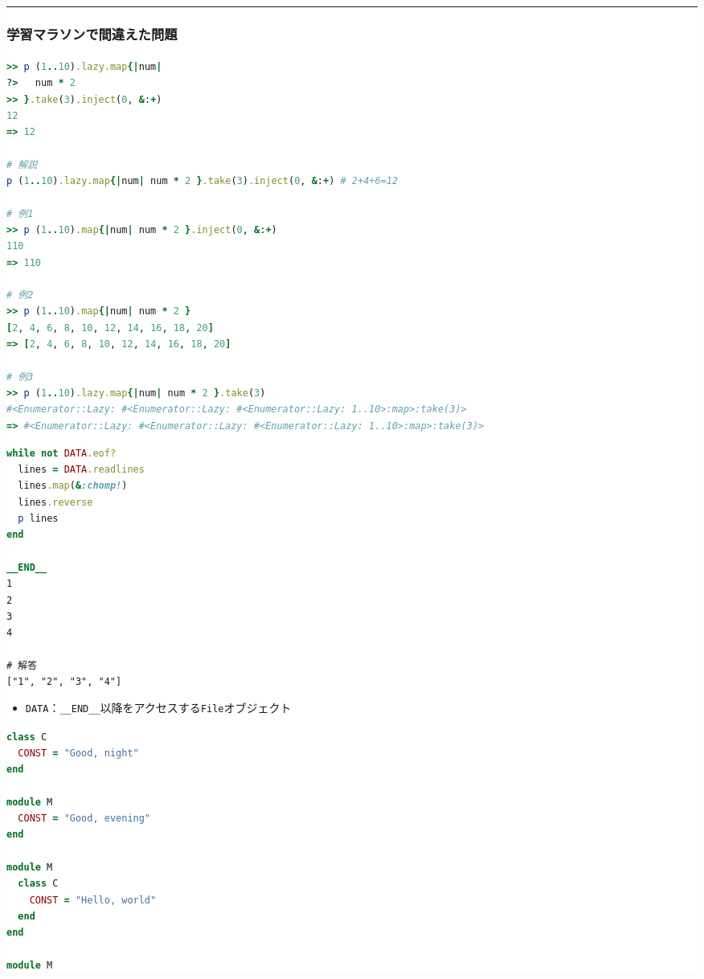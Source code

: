 ***

### 学習マラソンで間違えた問題

```ruby
>> p (1..10).lazy.map{|num|
?>   num * 2
>> }.take(3).inject(0, &:+)
12
=> 12

# 解説
p (1..10).lazy.map{|num| num * 2 }.take(3).inject(0, &:+) # 2+4+6=12

# 例1
>> p (1..10).map{|num| num * 2 }.inject(0, &:+)
110
=> 110

# 例2
>> p (1..10).map{|num| num * 2 }
[2, 4, 6, 8, 10, 12, 14, 16, 18, 20]
=> [2, 4, 6, 8, 10, 12, 14, 16, 18, 20]

# 例3
>> p (1..10).lazy.map{|num| num * 2 }.take(3)
#<Enumerator::Lazy: #<Enumerator::Lazy: #<Enumerator::Lazy: 1..10>:map>:take(3)>
=> #<Enumerator::Lazy: #<Enumerator::Lazy: #<Enumerator::Lazy: 1..10>:map>:take(3)>
```

```ruby
while not DATA.eof?
  lines = DATA.readlines
  lines.map(&:chomp!)
  lines.reverse
  p lines
end

__END__
1
2
3
4

# 解答
["1", "2", "3", "4"]
```

* `DATA`：`__END__`以降をアクセスする`File`オブジェクト

```ruby
class C
  CONST = "Good, night"
end

module M
  CONST = "Good, evening"
end

module M
  class C
    CONST = "Hello, world"
  end
end

module M
```